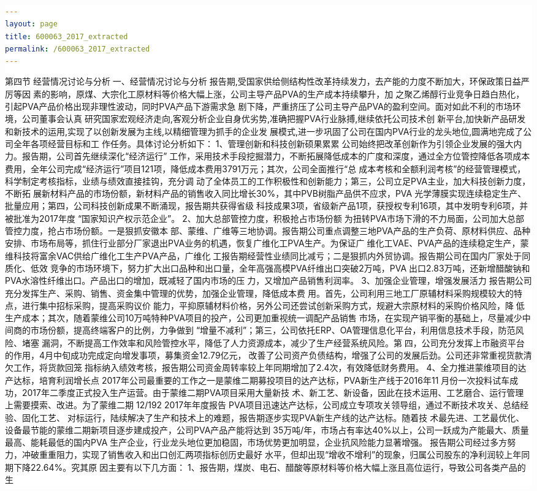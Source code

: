 ```yaml
---
layout: page
title: 600063_2017_extracted
permalink: /600063_2017_extracted
---
```


第四节
经营情况讨论与分析
一、经营情况讨论与分析
报告期,受国家供给侧结构性改革持续发力，去产能的力度不断加大，环保政策日益严厉等因
素的影响，原煤、大宗化工原材料等价格大幅上涨，公司主导产品PVA的生产成本持续攀升，加
之聚乙烯醇行业竞争日趋白热化，引起PVA产品价格出现非理性波动，同时PVA产品下游需求急
剧下降，严重挤压了公司主导产品PVA的盈利空间。面对如此不利的市场环境，公司董事会认真
研究国家宏观经济走向,客观分析企业自身优劣势,准确把握PVA行业脉搏,继续依托公司技术创
新平台,加快新产品研发和新技术的运用,实现了以创新发展为主线,以精细管理为抓手的企业发
展模式,进一步巩固了公司在国内PVA行业的龙头地位,圆满地完成了公司全年各项经营目标和工
作任务。具体讨论分析如下：
1、管理创新和科技创新硕果累累
公司始终把改革创新作为引领企业发展的强大内力。报告期，公司首先继续深化“经济运行”
工作，采用技术手段挖掘潜力，不断拓展降低成本的广度和深度，通过全方位管控降低各项成本
费用，全年公司完成“经济运行”项目121项，降低成本费用3791万元；其次，公司全面推行“总
成本考核和全额利润考核”的经营管理模式，科学制定考核指标，业绩与绩效直接挂钩，充分调
动了全体员工的工作积极性和创新能力；第三，公司立足PVA主业，加大科技创新力度，不断拓
展新材料产品的市场份额，新材料产品的销售收入同比增长30%，其中PVB树脂产品供不应求，PVA
光学薄膜实现连续稳定生产、批量应用；第四，公司科技创新成果不断涌现，报告期共获得省级
科技成果3项，省级新产品1项，获授权专利16项，其中发明专利6项，并被批准为2017年度
“国家知识产权示范企业”。
2、加大总部管控力度，积极抢占市场份额
为扭转PVA市场下滑的不力局面，公司加大总部管控力度，抢占市场份额。一是狠抓安徽本
部、蒙维、广维等三地协调。报告期公司重点调整三地PVA产品的生产负荷、原材料供应、品种
安排、市场布局等，抓住行业部分厂家退出PVA业务的机遇，恢复广维化工PVA生产。为保证广
维化工VAE、PVA产品的连续稳定生产，蒙维科技将富余VAC供给广维化工生产PVA产品，广维化
工报告期经营性业绩同比减亏；二是狠抓内外贸协调。报告期公司在国内厂家处于同质化、低效
竞争的市场环境下，努力扩大出口品种和出口量，全年高强高模PVA纤维出口突破2万吨，PVA
出口2.83万吨，还新增醋酸钠和PVA水溶性纤维出口。产品出口的增加，既减轻了国内市场的压
力，又增加产品销售利润率。
3、加强企业管理，增强发展活力
报告期公司充分发挥生产、采购、销售、资金集中管理的优势，加强企业管理，降低成本费
用。首先，公司利用三地工厂原辅材料采购规模较大的特点，进行集中招标采购，提高采购议价
能力，平抑原辅材料价格，另外公司还尝试创新采购方式，规避大宗原材料的采购价格风险，降
低生产成本；其次，随着蒙维公司10万吨特种PVA项目的投产，公司更加重视统一调配产品销售
市场，在实现产销平衡的基础上，尽量减少中间商的市场份额，提高终端客户的比例，力争做到
“增量不减利”；第三，公司依托ERP、OA管理信息化平台，利用信息技术手段，防范风险、堵塞
漏洞，不断提高工作效率和风险管控水平，降低了人力资源成本，减少了生产经营系统风险。第
四，公司充分发挥上市融资平台的作用，4月中旬成功完成定向增发事项，募集资金12.79亿元，
改善了公司资产负债结构，增强了公司的发展后劲。公司还非常重视货款清欠工作，将货款回笼
指标纳入绩效考核，报告期公司资金周转率较上年同期增加了2.4次，有效降低财务费用。
4、全力推进蒙维项目的达产达标，培育利润增长点
2017年公司最重要的工作之一是蒙维二期募投项目的达产达标，PVA新生产线于2016年11
月份一次投料试车成功，2017年二季度正式投入生产运营。由于蒙维二期PVA项目采用大量新技
术、新工艺、新设备，因此在技术运用、工艺磨合、运行管理上需要摸索、改进。为了蒙维二期
12/192
2017年年度报告
PVA项目迅速达产达标，公司成立专项攻关领导组，通过不断技术攻关、总结经验、固化工艺、
对标运行，陆续解决了生产和技术上的难题，报告期逐步实现PVA新生产线的达产达标。随着技
术最先进、工艺最优化、设备最节能的蒙维二期新项目逐步建成投产，公司PVA产品产能将达到
35万吨/年，市场占有率达40%以上，公司一跃成为产能最大、质量最高、能耗最低的国内PVA
生产企业，行业龙头地位更加稳固，市场优势更加明显，企业抗风险能力显著增强。
报告期公司经过多方努力，冲破重重阻力，实现了销售收入和出口创汇两项指标创历史最好
水平，但却出现“增收不增利”的现象，归属公司股东的净利润较上年同期下降22.64%。究其原
因主要有以下几方面：
1、报告期，煤炭、电石、醋酸等原材料等价格大幅上涨且高位运行，导致公司各类产品的生